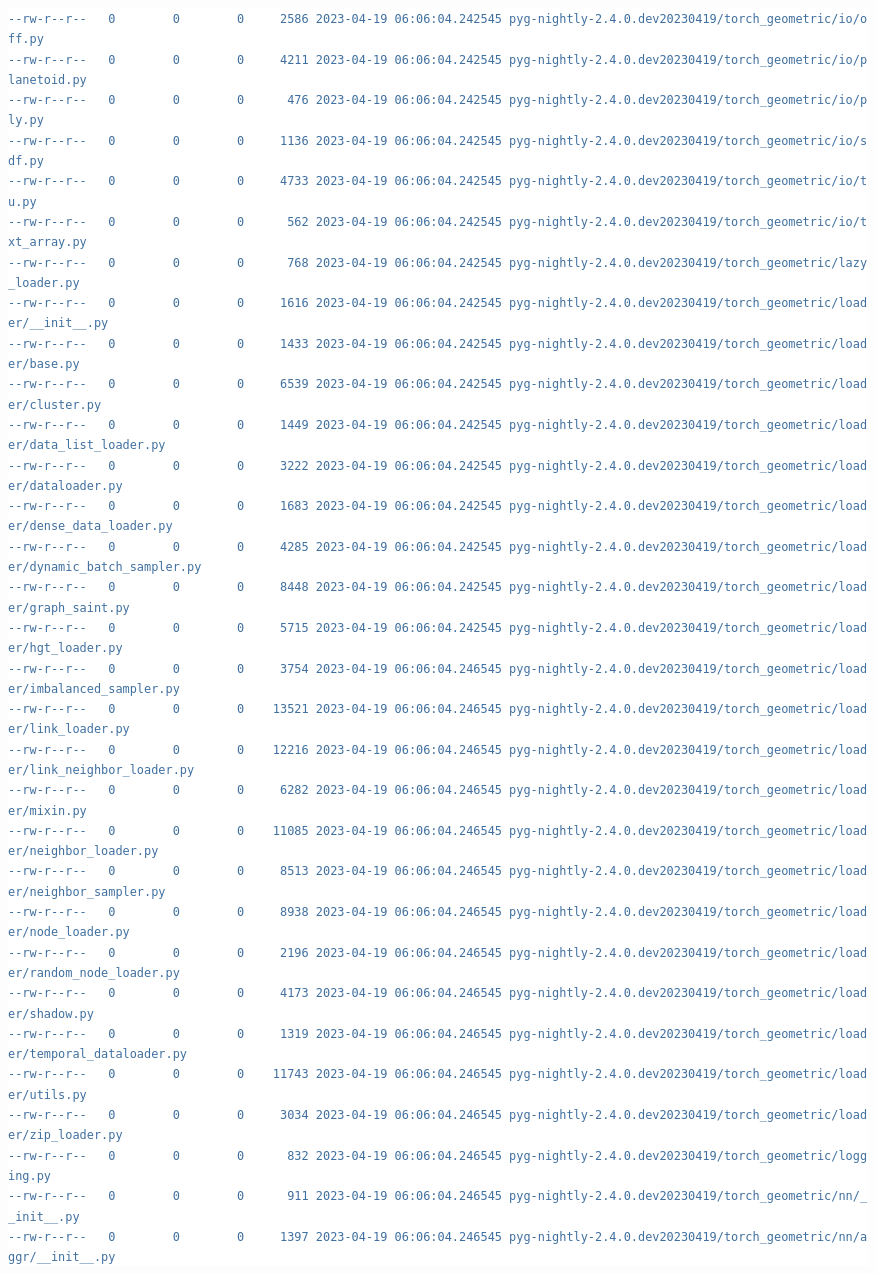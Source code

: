 ```diff
--rw-r--r--   0        0        0     2586 2023-04-19 06:06:04.242545 pyg-nightly-2.4.0.dev20230419/torch_geometric/io/off.py
--rw-r--r--   0        0        0     4211 2023-04-19 06:06:04.242545 pyg-nightly-2.4.0.dev20230419/torch_geometric/io/planetoid.py
--rw-r--r--   0        0        0      476 2023-04-19 06:06:04.242545 pyg-nightly-2.4.0.dev20230419/torch_geometric/io/ply.py
--rw-r--r--   0        0        0     1136 2023-04-19 06:06:04.242545 pyg-nightly-2.4.0.dev20230419/torch_geometric/io/sdf.py
--rw-r--r--   0        0        0     4733 2023-04-19 06:06:04.242545 pyg-nightly-2.4.0.dev20230419/torch_geometric/io/tu.py
--rw-r--r--   0        0        0      562 2023-04-19 06:06:04.242545 pyg-nightly-2.4.0.dev20230419/torch_geometric/io/txt_array.py
--rw-r--r--   0        0        0      768 2023-04-19 06:06:04.242545 pyg-nightly-2.4.0.dev20230419/torch_geometric/lazy_loader.py
--rw-r--r--   0        0        0     1616 2023-04-19 06:06:04.242545 pyg-nightly-2.4.0.dev20230419/torch_geometric/loader/__init__.py
--rw-r--r--   0        0        0     1433 2023-04-19 06:06:04.242545 pyg-nightly-2.4.0.dev20230419/torch_geometric/loader/base.py
--rw-r--r--   0        0        0     6539 2023-04-19 06:06:04.242545 pyg-nightly-2.4.0.dev20230419/torch_geometric/loader/cluster.py
--rw-r--r--   0        0        0     1449 2023-04-19 06:06:04.242545 pyg-nightly-2.4.0.dev20230419/torch_geometric/loader/data_list_loader.py
--rw-r--r--   0        0        0     3222 2023-04-19 06:06:04.242545 pyg-nightly-2.4.0.dev20230419/torch_geometric/loader/dataloader.py
--rw-r--r--   0        0        0     1683 2023-04-19 06:06:04.242545 pyg-nightly-2.4.0.dev20230419/torch_geometric/loader/dense_data_loader.py
--rw-r--r--   0        0        0     4285 2023-04-19 06:06:04.242545 pyg-nightly-2.4.0.dev20230419/torch_geometric/loader/dynamic_batch_sampler.py
--rw-r--r--   0        0        0     8448 2023-04-19 06:06:04.242545 pyg-nightly-2.4.0.dev20230419/torch_geometric/loader/graph_saint.py
--rw-r--r--   0        0        0     5715 2023-04-19 06:06:04.242545 pyg-nightly-2.4.0.dev20230419/torch_geometric/loader/hgt_loader.py
--rw-r--r--   0        0        0     3754 2023-04-19 06:06:04.246545 pyg-nightly-2.4.0.dev20230419/torch_geometric/loader/imbalanced_sampler.py
--rw-r--r--   0        0        0    13521 2023-04-19 06:06:04.246545 pyg-nightly-2.4.0.dev20230419/torch_geometric/loader/link_loader.py
--rw-r--r--   0        0        0    12216 2023-04-19 06:06:04.246545 pyg-nightly-2.4.0.dev20230419/torch_geometric/loader/link_neighbor_loader.py
--rw-r--r--   0        0        0     6282 2023-04-19 06:06:04.246545 pyg-nightly-2.4.0.dev20230419/torch_geometric/loader/mixin.py
--rw-r--r--   0        0        0    11085 2023-04-19 06:06:04.246545 pyg-nightly-2.4.0.dev20230419/torch_geometric/loader/neighbor_loader.py
--rw-r--r--   0        0        0     8513 2023-04-19 06:06:04.246545 pyg-nightly-2.4.0.dev20230419/torch_geometric/loader/neighbor_sampler.py
--rw-r--r--   0        0        0     8938 2023-04-19 06:06:04.246545 pyg-nightly-2.4.0.dev20230419/torch_geometric/loader/node_loader.py
--rw-r--r--   0        0        0     2196 2023-04-19 06:06:04.246545 pyg-nightly-2.4.0.dev20230419/torch_geometric/loader/random_node_loader.py
--rw-r--r--   0        0        0     4173 2023-04-19 06:06:04.246545 pyg-nightly-2.4.0.dev20230419/torch_geometric/loader/shadow.py
--rw-r--r--   0        0        0     1319 2023-04-19 06:06:04.246545 pyg-nightly-2.4.0.dev20230419/torch_geometric/loader/temporal_dataloader.py
--rw-r--r--   0        0        0    11743 2023-04-19 06:06:04.246545 pyg-nightly-2.4.0.dev20230419/torch_geometric/loader/utils.py
--rw-r--r--   0        0        0     3034 2023-04-19 06:06:04.246545 pyg-nightly-2.4.0.dev20230419/torch_geometric/loader/zip_loader.py
--rw-r--r--   0        0        0      832 2023-04-19 06:06:04.246545 pyg-nightly-2.4.0.dev20230419/torch_geometric/logging.py
--rw-r--r--   0        0        0      911 2023-04-19 06:06:04.246545 pyg-nightly-2.4.0.dev20230419/torch_geometric/nn/__init__.py
--rw-r--r--   0        0        0     1397 2023-04-19 06:06:04.246545 pyg-nightly-2.4.0.dev20230419/torch_geometric/nn/aggr/__init__.py
```